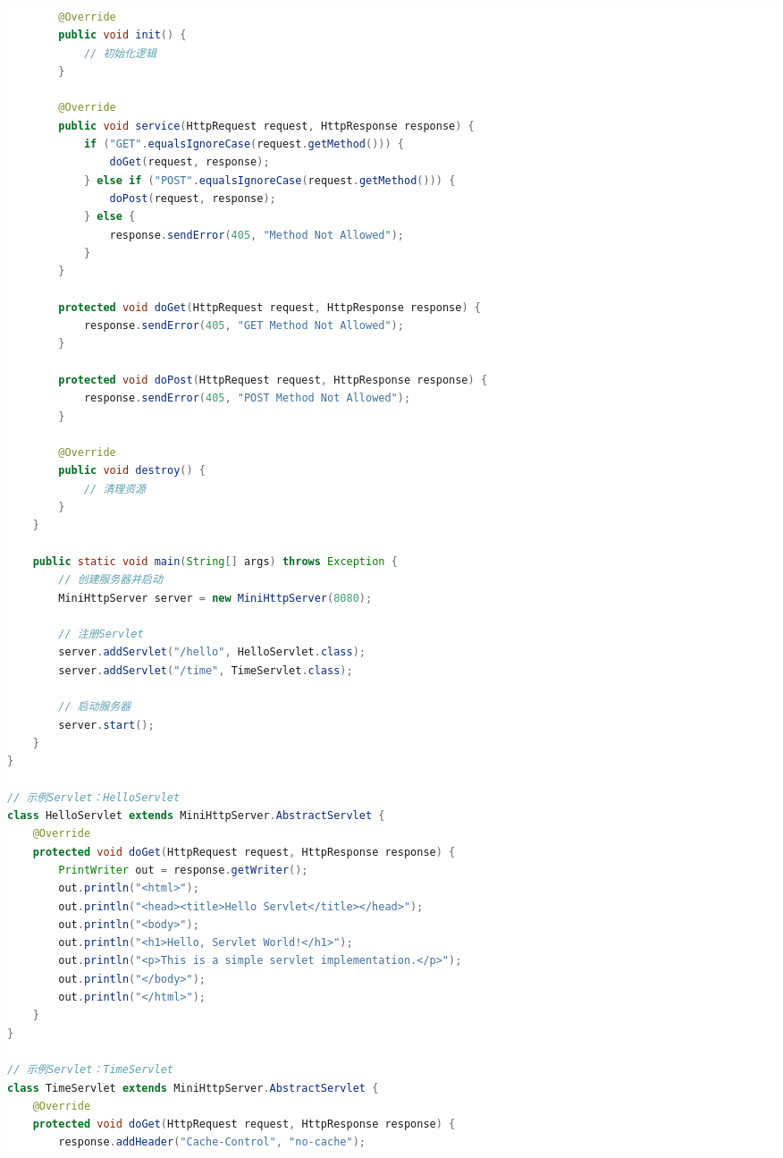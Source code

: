```java
        @Override
        public void init() {
            // 初始化逻辑
        }
        
        @Override
        public void service(HttpRequest request, HttpResponse response) {
            if ("GET".equalsIgnoreCase(request.getMethod())) {
                doGet(request, response);
            } else if ("POST".equalsIgnoreCase(request.getMethod())) {
                doPost(request, response);
            } else {
                response.sendError(405, "Method Not Allowed");
            }
        }
        
        protected void doGet(HttpRequest request, HttpResponse response) {
            response.sendError(405, "GET Method Not Allowed");
        }
        
        protected void doPost(HttpRequest request, HttpResponse response) {
            response.sendError(405, "POST Method Not Allowed");
        }
        
        @Override
        public void destroy() {
            // 清理资源
        }
    }

    public static void main(String[] args) throws Exception {
        // 创建服务器并启动
        MiniHttpServer server = new MiniHttpServer(8080);
        
        // 注册Servlet
        server.addServlet("/hello", HelloServlet.class);
        server.addServlet("/time", TimeServlet.class);
        
        // 启动服务器
        server.start();
    }
}

// 示例Servlet：HelloServlet
class HelloServlet extends MiniHttpServer.AbstractServlet {
    @Override
    protected void doGet(HttpRequest request, HttpResponse response) {
        PrintWriter out = response.getWriter();
        out.println("<html>");
        out.println("<head><title>Hello Servlet</title></head>");
        out.println("<body>");
        out.println("<h1>Hello, Servlet World!</h1>");
        out.println("<p>This is a simple servlet implementation.</p>");
        out.println("</body>");
        out.println("</html>");
    }
}

// 示例Servlet：TimeServlet
class TimeServlet extends MiniHttpServer.AbstractServlet {
    @Override
    protected void doGet(HttpRequest request, HttpResponse response) {
        response.addHeader("Cache-Control", "no-cache");
```